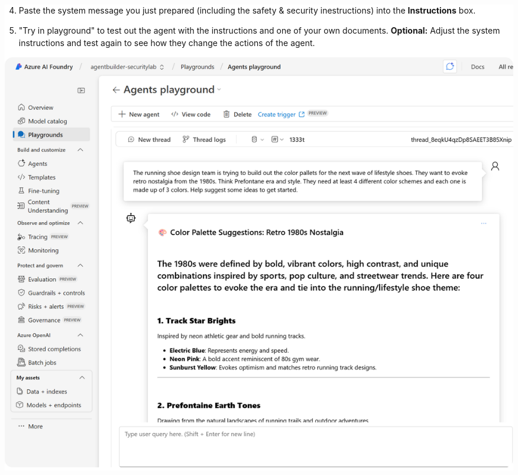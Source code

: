 4. Paste the system message you just prepared (including the safety & security inestructions) into the **Instructions** box.

5. "Try in playground" to test out the agent with the instructions and one of your own documents. **Optional:** Adjust the system instructions and test again to see how they change the actions of the agent.

![Example prompt](media/Agent-playground.png)
